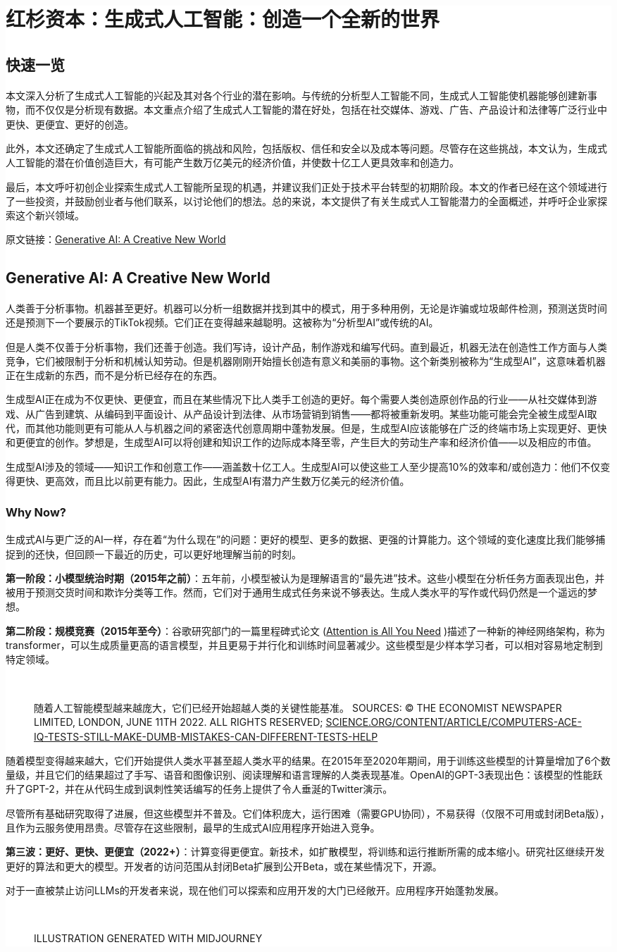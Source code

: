 # 红杉资本：生成式人工智能：创造一个全新的世界

## 快速一览

本文深入分析了生成式人工智能的兴起及其对各个行业的潜在影响。与传统的分析型人工智能不同，生成式人工智能使机器能够创建新事物，而不仅仅是分析现有数据。本文重点介绍了生成式人工智能的潜在好处，包括在社交媒体、游戏、广告、产品设计和法律等广泛行业中更快、更便宜、更好的创造。

此外，本文还确定了生成式人工智能所面临的挑战和风险，包括版权、信任和安全以及成本等问题。尽管存在这些挑战，本文认为，生成式人工智能的潜在价值创造巨大，有可能产生数万亿美元的经济价值，并使数十亿工人更具效率和创造力。

最后，本文呼吁初创企业探索生成式人工智能所呈现的机遇，并建议我们正处于技术平台转型的初期阶段。本文的作者已经在这个领域进行了一些投资，并鼓励创业者与他们联系，以讨论他们的想法。总的来说，本文提供了有关生成式人工智能潜力的全面概述，并呼吁企业家探索这个新兴领域。

原文链接：[Generative AI: A Creative New World](https://www.sequoiacap.com/article/generative-ai-a-creative-new-world/)

## **Generative AI: A Creative New World**

人类善于分析事物。机器甚至更好。机器可以分析一组数据并找到其中的模式，用于多种用例，无论是诈骗或垃圾邮件检测，预测送货时间还是预测下一个要展示的TikTok视频。它们正在变得越来越聪明。这被称为“分析型AI”或传统的AI。

但是人类不仅善于分析事物，我们还善于创造。我们写诗，设计产品，制作游戏和编写代码。直到最近，机器无法在创造性工作方面与人类竞争，它们被限制于分析和机械认知劳动。但是机器刚刚开始擅长创造有意义和美丽的事物。这个新类别被称为“生成型AI”，这意味着机器正在生成新的东西，而不是分析已经存在的东西。

生成型AI正在成为不仅更快、更便宜，而且在某些情况下比人类手工创造的更好。每个需要人类创造原创作品的行业——从社交媒体到游戏、从广告到建筑、从编码到平面设计、从产品设计到法律、从市场营销到销售——都将被重新发明。某些功能可能会完全被生成型AI取代，而其他功能则更有可能从人与机器之间的紧密迭代创意周期中蓬勃发展。但是，生成型AI应该能够在广泛的终端市场上实现更好、更快和更便宜的创作。梦想是，生成型AI可以将创建和知识工作的边际成本降至零，产生巨大的劳动生产率和经济价值——以及相应的市值。

生成型AI涉及的领域——知识工作和创意工作——涵盖数十亿工人。生成型AI可以使这些工人至少提高10%的效率和/或创造力：他们不仅变得更快、更高效，而且比以前更有能力。因此，生成型AI有潜力产生数万亿美元的经济价值。

### Why Now?

生成式AI与更广泛的AI一样，存在着“为什么现在”的问题：更好的模型、更多的数据、更强的计算能力。这个领域的变化速度比我们能够捕捉到的还快，但回顾一下最近的历史，可以更好地理解当前的时刻。

**第一阶段：小模型统治时期（2015年之前）**：五年前，小模型被认为是理解语言的“最先进”技术。这些小模型在分析任务方面表现出色，并被用于预测交货时间和欺诈分类等工作。然而，它们对于通用生成式任务来说不够表达。生成人类水平的写作或代码仍然是一个遥远的梦想。

**第二阶段：规模竞赛（2015年至今）**：谷歌研究部门的一篇里程碑式论文 ([Attention is All You Need](https://arxiv.org/abs/1706.03762) )描述了一种新的神经网络架构，称为transformer，可以生成质量更高的语言模型，并且更易于并行化和训练时间显著减少。这些模型是少样本学习者，可以相对容易地定制到特定领域。

<figure><img src={require("../assets/the-economist-newspaper.png").default} alt=""></img><figcaption><p>随着人工智能模型越来越庞大，它们已经开始超越人类的关键性能基准。 SOURCES: © THE ECONOMIST NEWSPAPER LIMITED, LONDON, JUNE 11TH 2022. ALL RIGHTS RESERVED; <a href="http://science.org/CONTENT/ARTICLE/COMPUTERS-ACE-IQ-TESTS-STILL-MAKE-DUMB-MISTAKES-CAN-DIFFERENT-TESTS-HELP">SCIENCE.ORG/CONTENT/ARTICLE/COMPUTERS-ACE-IQ-TESTS-STILL-MAKE-DUMB-MISTAKES-CAN-DIFFERENT-TESTS-HELP</a></p></figcaption></figure>

随着模型变得越来越大，它们开始提供人类水平甚至超人类水平的结果。在2015年至2020年期间，用于训练这些模型的计算量增加了6个数量级，并且它们的结果超过了手写、语音和图像识别、阅读理解和语言理解的人类表现基准。OpenAI的GPT-3表现出色：该模型的性能跃升了GPT-2，并在从代码生成到讽刺性笑话编写的任务上提供了令人垂涎的Twitter演示。

尽管所有基础研究取得了进展，但这些模型并不普及。它们体积庞大，运行困难（需要GPU协同），不易获得（仅限不可用或封闭Beta版），且作为云服务使用昂贵。尽管存在这些限制，最早的生成式AI应用程序开始进入竞争。

**第三波：更好、更快、更便宜（2022+）**：计算变得更便宜。新技术，如扩散模型，将训练和运行推断所需的成本缩小。研究社区继续开发更好的算法和更大的模型。开发者的访问范围从封闭Beta扩展到公开Beta，或在某些情况下，开源。

对于一直被禁止访问LLMs的开发者来说，现在他们可以探索和应用开发的大门已经敞开。应用程序开始蓬勃发展。

<figure><img src={require("../assets/sequoia-capital-4.png").default} alt=""></img><figcaption><p>ILLUSTRATION GENERATED WITH MIDJOURNEY</p></figcaption></figure>
